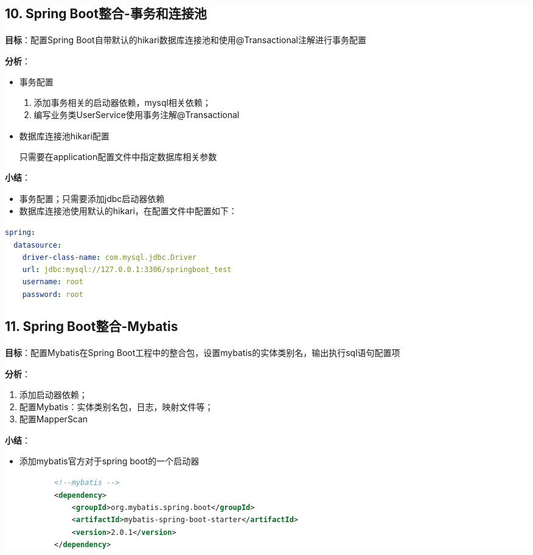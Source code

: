 ```java

```



## 10. Spring Boot整合-事务和连接池

**目标**：配置Spring Boot自带默认的hikari数据库连接池和使用@Transactional注解进行事务配置

**分析**：

- 事务配置

  1. 添加事务相关的启动器依赖，mysql相关依赖；
  2. 编写业务类UserService使用事务注解@Transactional

- 数据库连接池hikari配置

  只需要在application配置文件中指定数据库相关参数

**小结**：

- 事务配置；只需要添加jdbc启动器依赖
- 数据库连接池使用默认的hikari，在配置文件中配置如下：

```yml
spring:
  datasource:
    driver-class-name: com.mysql.jdbc.Driver
    url: jdbc:mysql://127.0.0.1:3306/springboot_test
    username: root
    password: root

```



## 11. Spring Boot整合-Mybatis

**目标**：配置Mybatis在Spring Boot工程中的整合包，设置mybatis的实体类别名，输出执行sql语句配置项

**分析**：

1. 添加启动器依赖；
2. 配置Mybatis：实体类别名包，日志，映射文件等；
3. 配置MapperScan

**小结**：

- 添加mybatis官方对于spring boot的一个启动器

  ```xml
          <!--mybatis -->
          <dependency>
              <groupId>org.mybatis.spring.boot</groupId>
              <artifactId>mybatis-spring-boot-starter</artifactId>
              <version>2.0.1</version>
          </dependency>
  
  ```
